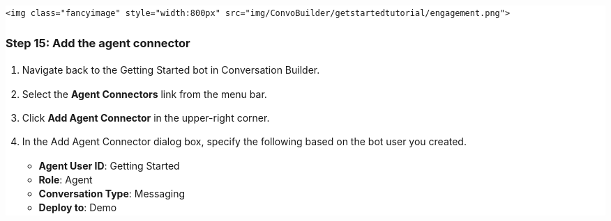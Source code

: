    <img class="fancyimage" style="width:800px" src="img/ConvoBuilder/getstartedtutorial/engagement.png">

### Step 15: Add the agent connector

1. Navigate back to the Getting Started bot in Conversation Builder.
2. Select the **Agent Connectors** link from the menu bar.
3. Click **Add Agent Connector** in the upper-right corner.
4. In the Add Agent Connector dialog box, specify the following based on the bot user you created.

    * **Agent User ID**: Getting Started
    * **Role**: Agent
    * **Conversation Type**: Messaging
    * **Deploy to**: Demo

